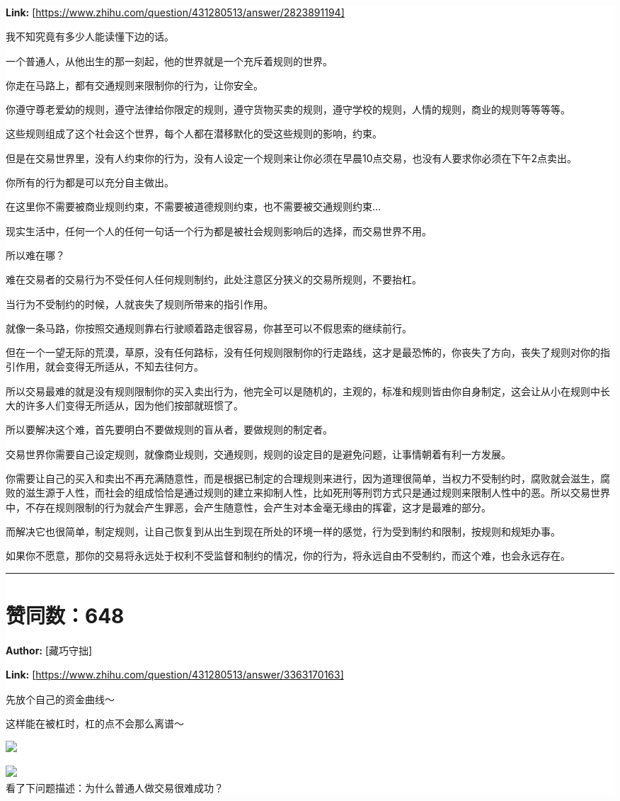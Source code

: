  **Link:** [https://www.zhihu.com/question/431280513/answer/2823891194]

我不知究竟有多少人能读懂下边的话。

一个普通人，从他出生的那一刻起，他的世界就是一个充斥着规则的世界。

你走在马路上，都有交通规则来限制你的行为，让你安全。

你遵守尊老爱幼的规则，遵守法律给你限定的规则，遵守货物买卖的规则，遵守学校的规则，人情的规则，商业的规则等等等等。

这些规则组成了这个社会这个世界，每个人都在潜移默化的受这些规则的影响，约束。

但是在交易世界里，没有人约束你的行为，没有人设定一个规则来让你必须在早晨10点交易，也没有人要求你必须在下午2点卖出。

你所有的行为都是可以充分自主做出。

在这里你不需要被商业规则约束，不需要被道德规则约束，也不需要被交通规则约束…

现实生活中，任何一个人的任何一句话一个行为都是被社会规则影响后的选择，而交易世界不用。

所以难在哪？

难在交易者的交易行为不受任何人任何规则制约，此处注意区分狭义的交易所规则，不要抬杠。

当行为不受制约的时候，人就丧失了规则所带来的指引作用。

就像一条马路，你按照交通规则靠右行驶顺着路走很容易，你甚至可以不假思索的继续前行。

但在一个一望无际的荒漠，草原，没有任何路标，没有任何规则限制你的行走路线，这才是最恐怖的，你丧失了方向，丧失了规则对你的指引作用，就会变得无所适从，不知去往何方。

所以交易最难的就是没有规则限制你的买入卖出行为，他完全可以是随机的，主观的，标准和规则皆由你自身制定，这会让从小在规则中长大的许多人们变得无所适从，因为他们按部就班惯了。

所以要解决这个难，首先要明白不要做规则的盲从者，要做规则的制定者。

交易世界你需要自己设定规则，就像商业规则，交通规则，规则的设定目的是避免问题，让事情朝着有利一方发展。

你需要让自己的买入和卖出不再充满随意性，而是根据已制定的合理规则来进行，因为道理很简单，当权力不受制约时，腐败就会滋生，腐败的滋生源于人性，而社会的组成恰恰是通过规则的建立来抑制人性，比如死刑等刑罚方式只是通过规则来限制人性中的恶。所以交易世界中，不存在规则限制的行为就会产生罪恶，会产生随意性，会产生对本金毫无缘由的挥霍，这才是最难的部分。

而解决它也很简单，制定规则，让自己恢复到从出生到现在所处的环境一样的感觉，行为受到制约和限制，按规则和规矩办事。

如果你不愿意，那你的交易将永远处于权利不受监督和制约的情况，你的行为，将永远自由不受制约，而这个难，也会永远存在。

---

# 赞同数：648

**Author:** [藏巧守拙]

 **Link:** [https://www.zhihu.com/question/431280513/answer/3363170163]

先放个自己的资金曲线～

这样能在被杠时，杠的点不会那么离谱～

![]((20240123)为什么做交易难以成功_藏巧守拙/v2-ce028ebb2d2c4c2f01cb5a055a164534_720w.jpg)  
  


![]((20240123)为什么做交易难以成功_藏巧守拙/v2-cd8239f5a90d1b73e786c449aecf1dea_720w.jpg)  
看了下问题描述：为什么普通人做交易很难成功？
